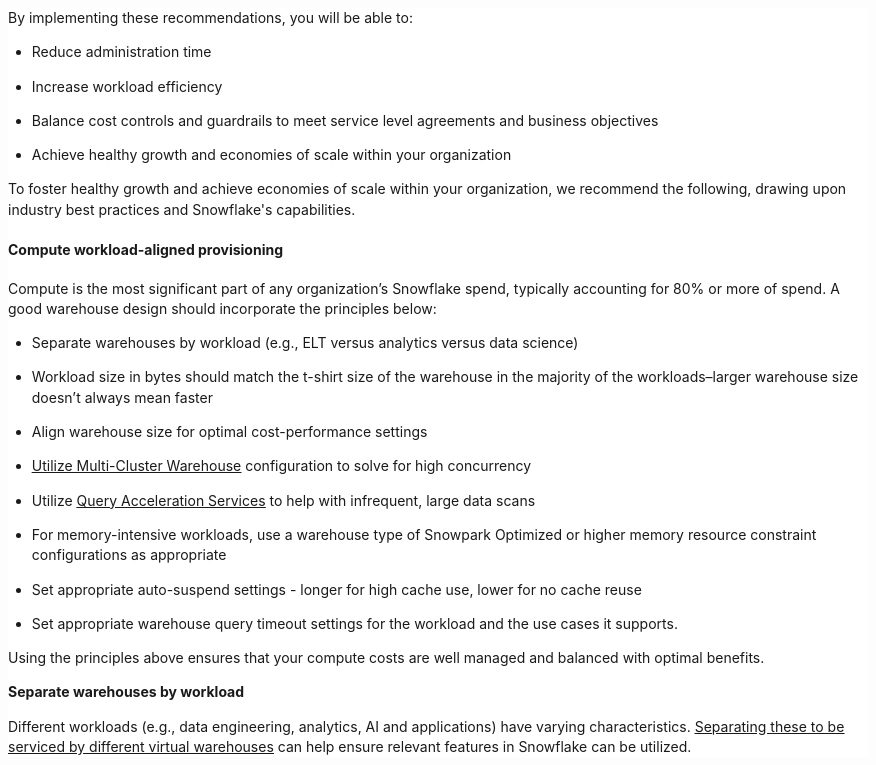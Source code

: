 By implementing these recommendations, you will be able to:

- Reduce administration time

- Increase workload efficiency

- Balance cost controls and guardrails to meet service level agreements
  and business objectives

- Achieve healthy growth and economies of scale within your organization

To foster healthy growth and achieve economies of scale within your
organization, we recommend the following, drawing upon industry best
practices and Snowflake's capabilities.

#### Compute workload-aligned provisioning

Compute is the most significant part of any organization’s Snowflake
spend, typically accounting for 80% or more of spend. A good warehouse
design should incorporate the principles below:

- Separate warehouses by workload (e.g., ELT versus analytics versus
  data science)

- Workload size in bytes should match the t-shirt size of the warehouse
  in the majority of the workloads–larger warehouse size doesn’t always
  mean faster

- Align warehouse size for optimal cost-performance settings

- [<u>Utilize Multi-Cluster
  Warehouse</u>](https://docs.snowflake.com/en/user-guide/warehouses-considerations#multi-cluster-warehouses-improve-concurrency)
  configuration to solve for high concurrency

- Utilize [<u>Query Acceleration
  Services</u>](https://docs.snowflake.com/en/user-guide/query-acceleration-service)
  to help with infrequent, large data scans

- For memory-intensive workloads, use a warehouse type of Snowpark
  Optimized or higher memory resource constraint configurations as
  appropriate

- Set appropriate auto-suspend settings - longer for high cache use,
  lower for no cache reuse

- Set appropriate warehouse query timeout settings for the workload and
  the use cases it supports.

Using the principles above ensures that your compute costs are well
managed and balanced with optimal benefits.

**Separate warehouses by workload**

Different workloads (e.g., data engineering, analytics, AI and
applications) have varying characteristics. [<u>Separating these to be
serviced by different virtual
warehouses</u>](https://docs.snowflake.com/en/user-guide/warehouses-considerations#how-does-query-composition-impact-warehouse-processing)
can help ensure relevant features in Snowflake can be utilized.

